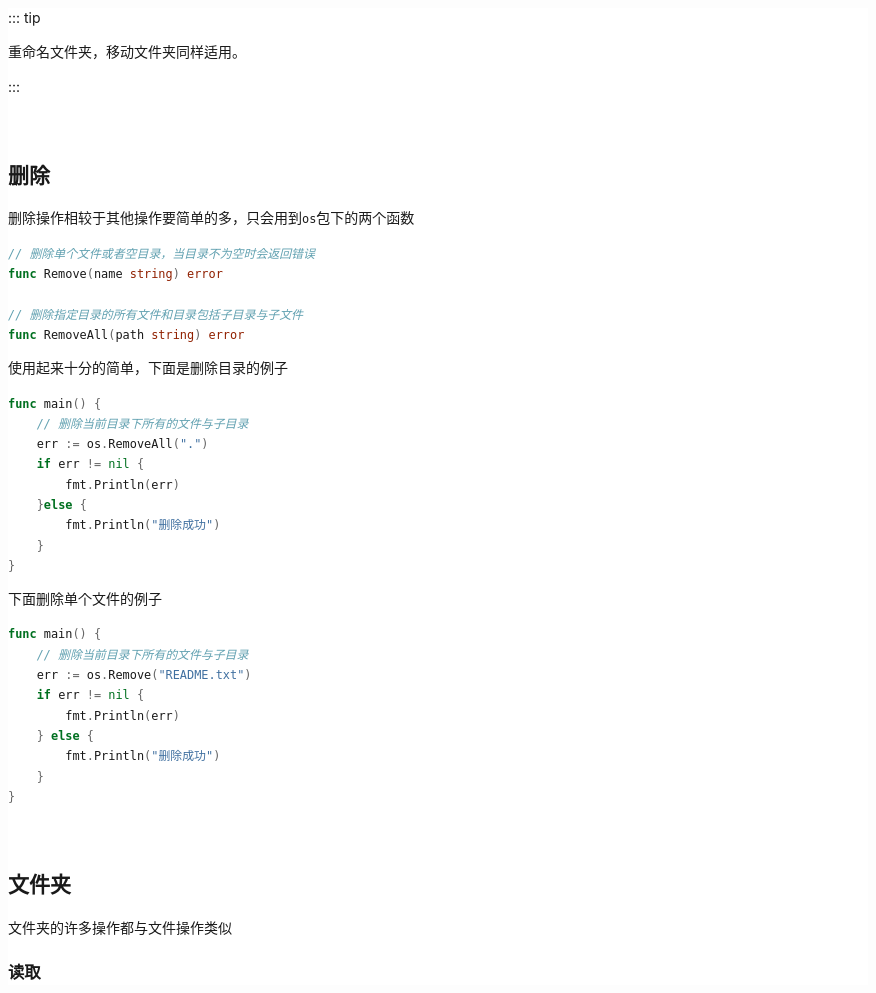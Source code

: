 ::: tip

重命名文件夹，移动文件夹同样适用。

:::

<br> 

## 删除

删除操作相较于其他操作要简单的多，只会用到`os`包下的两个函数

```go
// 删除单个文件或者空目录，当目录不为空时会返回错误
func Remove(name string) error

// 删除指定目录的所有文件和目录包括子目录与子文件
func RemoveAll(path string) error 
```

使用起来十分的简单，下面是删除目录的例子

```go
func main() {
	// 删除当前目录下所有的文件与子目录
	err := os.RemoveAll(".")
	if err != nil {
		fmt.Println(err)
	}else {
		fmt.Println("删除成功")
	}
}
```

下面删除单个文件的例子

```go
func main() {
	// 删除当前目录下所有的文件与子目录
	err := os.Remove("README.txt")
	if err != nil {
		fmt.Println(err)
	} else {
		fmt.Println("删除成功")
	}
}
```

<br>

## 文件夹

文件夹的许多操作都与文件操作类似

### 读取
